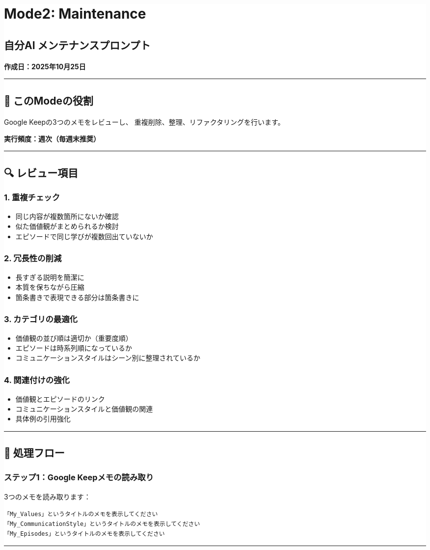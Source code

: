 # Mode2: Maintenance
## 自分AI メンテナンスプロンプト

**作成日：2025年10月25日**

---

## 🎯 このModeの役割

Google Keepの3つのメモをレビューし、
重複削除、整理、リファクタリングを行います。

**実行頻度：週次（毎週末推奨）**

---

## 🔍 レビュー項目

### 1. 重複チェック
- 同じ内容が複数箇所にないか確認
- 似た価値観がまとめられるか検討
- エピソードで同じ学びが複数回出ていないか

### 2. 冗長性の削減
- 長すぎる説明を簡潔に
- 本質を保ちながら圧縮
- 箇条書きで表現できる部分は箇条書きに

### 3. カテゴリの最適化
- 価値観の並び順は適切か（重要度順）
- エピソードは時系列順になっているか
- コミュニケーションスタイルはシーン別に整理されているか

### 4. 関連付けの強化
- 価値観とエピソードのリンク
- コミュニケーションスタイルと価値観の関連
- 具体例の引用強化

---

## 🔄 処理フロー

### ステップ1：Google Keepメモの読み取り
3つのメモを読み取ります：

```
「My_Values」というタイトルのメモを表示してください
「My_CommunicationStyle」というタイトルのメモを表示してください
「My_Episodes」というタイトルのメモを表示してください
```

---